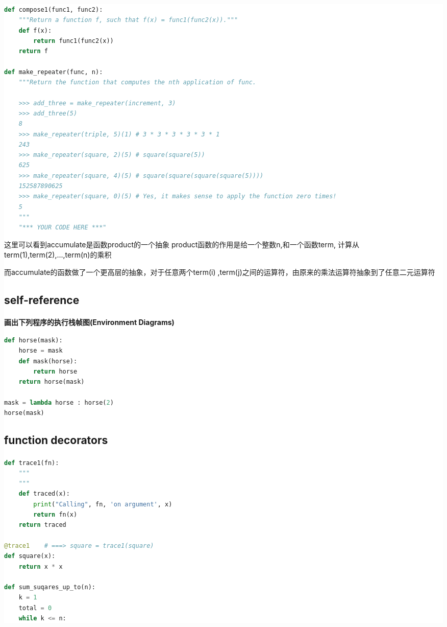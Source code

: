 ``` python
def compose1(func1, func2):
    """Return a function f, such that f(x) = func1(func2(x))."""
    def f(x):
        return func1(func2(x))
    return f

def make_repeater(func, n):
    """Return the function that computes the nth application of func.

    >>> add_three = make_repeater(increment, 3)
    >>> add_three(5)
    8
    >>> make_repeater(triple, 5)(1) # 3 * 3 * 3 * 3 * 3 * 1
    243
    >>> make_repeater(square, 2)(5) # square(square(5))
    625
    >>> make_repeater(square, 4)(5) # square(square(square(square(5))))
    152587890625
    >>> make_repeater(square, 0)(5) # Yes, it makes sense to apply the function zero times!
    5
    """
    "*** YOUR CODE HERE ***"
```

这里可以看到accumulate是函数product的一个抽象
product函数的作用是给一个整数n,和一个函数term,
计算从term(1),term(2),...,term(n)的乘积

而accumulate的函数做了一个更高层的抽象，对于任意两个term(i)
,term(j)之间的运算符，由原来的乘法运算符抽象到了任意二元运算符

## self-reference
**画出下列程序的执行栈帧图(Environment Diagrams)**

``` python
def horse(mask):
    horse = mask
    def mask(horse):
        return horse
    return horse(mask)

mask = lambda horse : horse(2)
horse(mask)
```

## function decorators

``` python
def trace1(fn):
    """
    """
    def traced(x):
        print("Calling", fn, 'on argument', x)
        return fn(x)
    return traced

@trace1    # ===> square = trace1(square)
def square(x):
    return x * x

def sum_suqares_up_to(n):
    k = 1
    total = 0
    while k <= n:
```